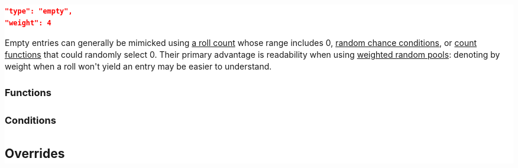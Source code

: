 ```json
"type": "empty",
"weight": 4
```

Empty entries can generally be mimicked using [a roll count](#) whose range includes 0, [random chance conditions](#), or [count functions](#) that could randomly select 0. Their primary advantage is readability when using [weighted random pools](#): denoting by weight when a roll won't yield an entry may be easier to understand.

### Functions


### Conditions


## Overrides
